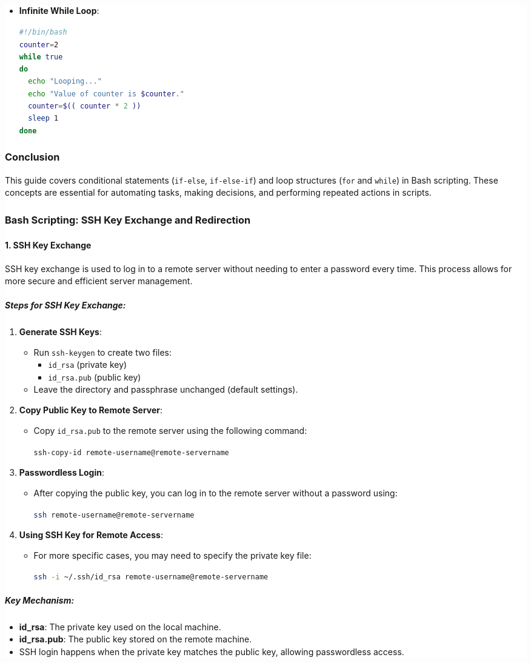 - **Infinite While Loop**:
  ```bash
  #!/bin/bash
  counter=2
  while true
  do
    echo "Looping..."
    echo "Value of counter is $counter."
    counter=$(( counter * 2 ))
    sleep 1
  done
  ```

### Conclusion
This guide covers conditional statements (`if-else`, `if-else-if`) and loop structures (`for` and `while`) in Bash scripting. These concepts are essential for automating tasks, making decisions, and performing repeated actions in scripts.

### Bash Scripting: SSH Key Exchange and Redirection

#### 1. SSH Key Exchange

SSH key exchange is used to log in to a remote server without needing to enter a password every time. This process allows for more secure and efficient server management.

##### Steps for SSH Key Exchange:
1. **Generate SSH Keys**:
   - Run `ssh-keygen` to create two files:
     - `id_rsa` (private key)
     - `id_rsa.pub` (public key)
   - Leave the directory and passphrase unchanged (default settings).
   
2. **Copy Public Key to Remote Server**:
   - Copy `id_rsa.pub` to the remote server using the following command:
     ```bash
     ssh-copy-id remote-username@remote-servername
     ```

3. **Passwordless Login**:
   - After copying the public key, you can log in to the remote server without a password using:
     ```bash
     ssh remote-username@remote-servername
     ```

4. **Using SSH Key for Remote Access**:
   - For more specific cases, you may need to specify the private key file:
     ```bash
     ssh -i ~/.ssh/id_rsa remote-username@remote-servername
     ```

##### Key Mechanism:
- **id_rsa**: The private key used on the local machine.
- **id_rsa.pub**: The public key stored on the remote machine.
- SSH login happens when the private key matches the public key, allowing passwordless access.
